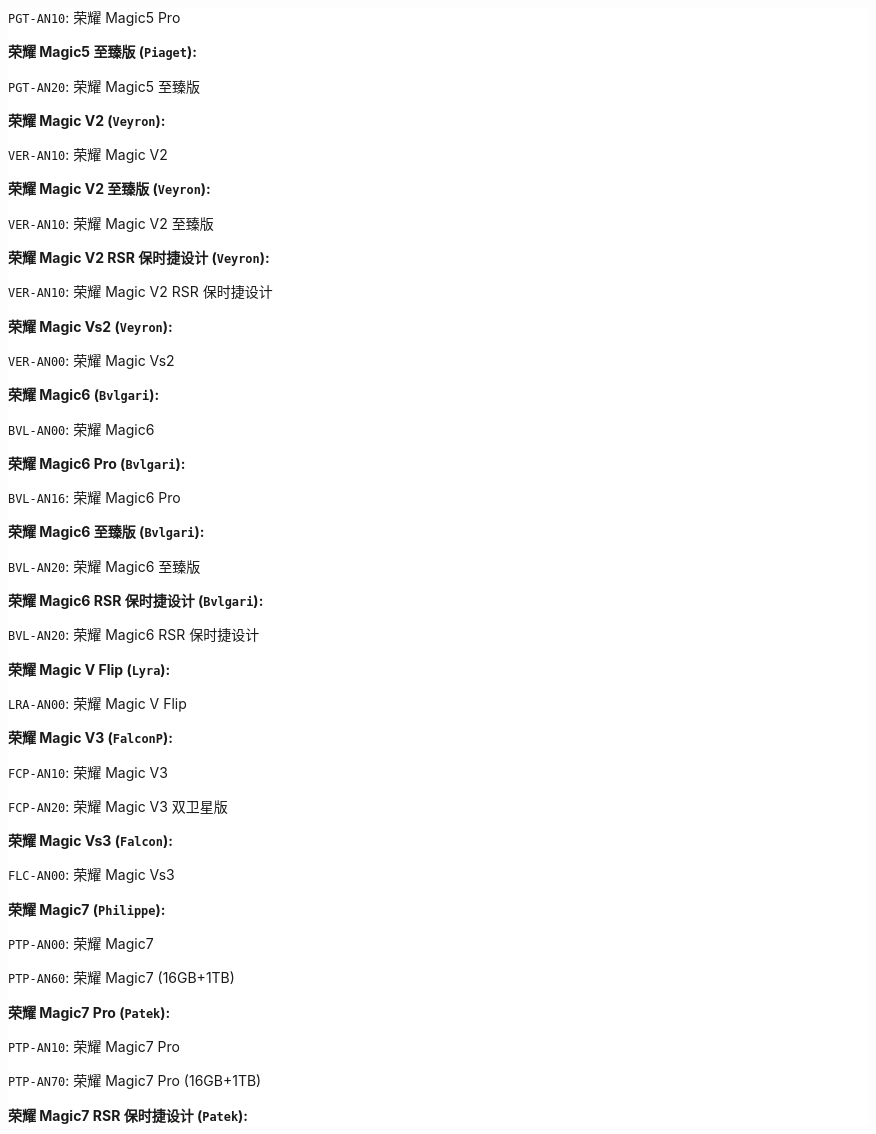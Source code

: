 `PGT-AN10`: 荣耀 Magic5 Pro

**荣耀 Magic5 至臻版 (`Piaget`):**

`PGT-AN20`: 荣耀 Magic5 至臻版

**荣耀 Magic V2 (`Veyron`):**

`VER-AN10`: 荣耀 Magic V2

**荣耀 Magic V2 至臻版 (`Veyron`):**

`VER-AN10`: 荣耀 Magic V2 至臻版

**荣耀 Magic V2 RSR 保时捷设计 (`Veyron`):**

`VER-AN10`: 荣耀 Magic V2 RSR 保时捷设计

**荣耀 Magic Vs2 (`Veyron`):**

`VER-AN00`: 荣耀 Magic Vs2

**荣耀 Magic6 (`Bvlgari`):**

`BVL-AN00`: 荣耀 Magic6

**荣耀 Magic6 Pro (`Bvlgari`):**

`BVL-AN16`: 荣耀 Magic6 Pro

**荣耀 Magic6 至臻版 (`Bvlgari`):**

`BVL-AN20`: 荣耀 Magic6 至臻版

**荣耀 Magic6 RSR 保时捷设计 (`Bvlgari`):**

`BVL-AN20`: 荣耀 Magic6 RSR 保时捷设计

**荣耀 Magic V Flip (`Lyra`):**

`LRA-AN00`: 荣耀 Magic V Flip

**荣耀 Magic V3 (`FalconP`):**

`FCP-AN10`: 荣耀 Magic V3

`FCP-AN20`: 荣耀 Magic V3 双卫星版

**荣耀 Magic Vs3 (`Falcon`):**

`FLC-AN00`: 荣耀 Magic Vs3

**荣耀 Magic7 (`Philippe`):**

`PTP-AN00`: 荣耀 Magic7

`PTP-AN60`: 荣耀 Magic7 (16GB+1TB)

**荣耀 Magic7 Pro (`Patek`):**

`PTP-AN10`: 荣耀 Magic7 Pro

`PTP-AN70`: 荣耀 Magic7 Pro (16GB+1TB)

**荣耀 Magic7 RSR 保时捷设计 (`Patek`):**
